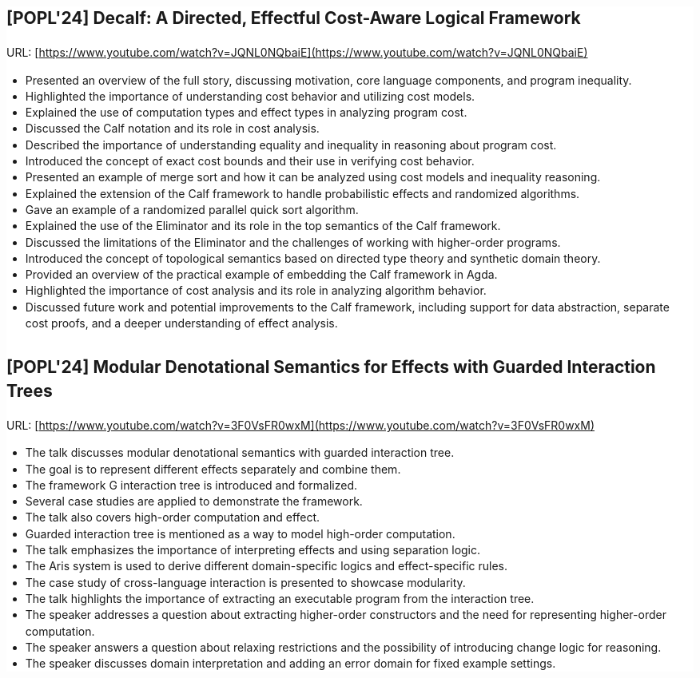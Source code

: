 
## [POPL'24] Decalf: A Directed, Effectful Cost-Aware Logical Framework

URL: [https://www.youtube.com/watch?v=JQNL0NQbaiE](https://www.youtube.com/watch?v=JQNL0NQbaiE)


- Presented an overview of the full story, discussing motivation, core language components, and program inequality.
- Highlighted the importance of understanding cost behavior and utilizing cost models.
- Explained the use of computation types and effect types in analyzing program cost.
- Discussed the Calf notation and its role in cost analysis.
- Described the importance of understanding equality and inequality in reasoning about program cost.
- Introduced the concept of exact cost bounds and their use in verifying cost behavior.
- Presented an example of merge sort and how it can be analyzed using cost models and inequality reasoning.
- Explained the extension of the Calf framework to handle probabilistic effects and randomized algorithms.
- Gave an example of a randomized parallel quick sort algorithm.
- Explained the use of the Eliminator and its role in the top semantics of the Calf framework.
- Discussed the limitations of the Eliminator and the challenges of working with higher-order programs.
- Introduced the concept of topological semantics based on directed type theory and synthetic domain theory.
- Provided an overview of the practical example of embedding the Calf framework in Agda.
- Highlighted the importance of cost analysis and its role in analyzing algorithm behavior.
- Discussed future work and potential improvements to the Calf framework, including support for data abstraction, separate cost proofs, and a deeper understanding of effect analysis.


## [POPL'24] Modular Denotational Semantics for Effects with Guarded Interaction Trees

URL: [https://www.youtube.com/watch?v=3F0VsFR0wxM](https://www.youtube.com/watch?v=3F0VsFR0wxM)


- The talk discusses modular denotational semantics with guarded interaction tree.
- The goal is to represent different effects separately and combine them.
- The framework G interaction tree is introduced and formalized.
- Several case studies are applied to demonstrate the framework.
- The talk also covers high-order computation and effect.
- Guarded interaction tree is mentioned as a way to model high-order computation.
- The talk emphasizes the importance of interpreting effects and using separation logic.
- The Aris system is used to derive different domain-specific logics and effect-specific rules.
- The case study of cross-language interaction is presented to showcase modularity.
- The talk highlights the importance of extracting an executable program from the interaction tree.
- The speaker addresses a question about extracting higher-order constructors and the need for representing higher-order computation.
- The speaker answers a question about relaxing restrictions and the possibility of introducing change logic for reasoning.
- The speaker discusses domain interpretation and adding an error domain for fixed example settings.

